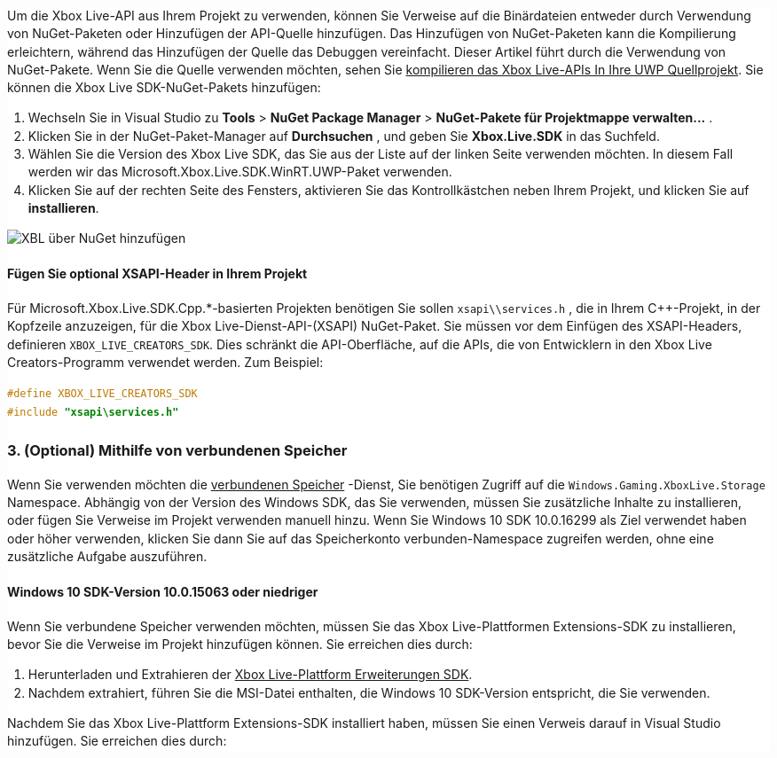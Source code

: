 Um die Xbox Live-API aus Ihrem Projekt zu verwenden, können Sie Verweise auf die Binärdateien entweder durch Verwendung von NuGet-Paketen oder Hinzufügen der API-Quelle hinzufügen. Das Hinzufügen von NuGet-Paketen kann die Kompilierung erleichtern, während das Hinzufügen der Quelle das Debuggen vereinfacht. Dieser Artikel führt durch die Verwendung von NuGet-Pakete. Wenn Sie die Quelle verwenden möchten, sehen Sie [kompilieren das Xbox Live-APIs In Ihre UWP Quellprojekt](../get-started-with-partner/add-xbox-live-apis-source-to-a-uwp-project.md). Sie können die Xbox Live SDK-NuGet-Pakets hinzufügen:

1. Wechseln Sie in Visual Studio zu **Tools** > **NuGet Package Manager** > **NuGet-Pakete für Projektmappe verwalten...** .
2. Klicken Sie in der NuGet-Paket-Manager auf **Durchsuchen** , und geben Sie **Xbox.Live.SDK** in das Suchfeld.
3. Wählen Sie die Version des Xbox Live SDK, das Sie aus der Liste auf der linken Seite verwenden möchten. In diesem Fall werden wir das Microsoft.Xbox.Live.SDK.WinRT.UWP-Paket verwenden.
3. Klicken Sie auf der rechten Seite des Fensters, aktivieren Sie das Kontrollkästchen neben Ihrem Projekt, und klicken Sie auf **installieren**.

![XBL über NuGet hinzufügen](../images/getting_started/vs-add-nuget-xbl.gif)

#### <a name="optionally-include-xsapi-header-in-your-project"></a>Fügen Sie optional XSAPI-Header in Ihrem Projekt

Für Microsoft.Xbox.Live.SDK.Cpp.*-basierten Projekten benötigen Sie sollen `xsapi\\services.h` , die in Ihrem C++-Projekt, in der Kopfzeile anzuzeigen, für die Xbox Live-Dienst-API-(XSAPI) NuGet-Paket. Sie müssen vor dem Einfügen des XSAPI-Headers, definieren `XBOX_LIVE_CREATORS_SDK`. Dies schränkt die API-Oberfläche, auf die APIs, die von Entwicklern in den Xbox Live Creators-Programm verwendet werden. Zum Beispiel:

```c++
#define XBOX_LIVE_CREATORS_SDK
#include "xsapi\services.h"
```
### <a name="3-optional-using-connected-storage"></a>3. (Optional) Mithilfe von verbundenen Speicher
Wenn Sie verwenden möchten die [verbundenen Speicher](../storage-platform/connected-storage/connected-storage-technical-overview.md) -Dienst, Sie benötigen Zugriff auf die `Windows.Gaming.XboxLive.Storage` Namespace. Abhängig von der Version des Windows SDK, das Sie verwenden, müssen Sie zusätzliche Inhalte zu installieren, oder fügen Sie Verweise im Projekt verwenden manuell hinzu. Wenn Sie Windows 10 SDK 10.0.16299 als Ziel verwendet haben oder höher verwenden, klicken Sie dann Sie auf das Speicherkonto verbunden-Namespace zugreifen werden, ohne eine zusätzliche Aufgabe auszuführen.

#### <a name="windows-10-sdk-version-10015063-or-lower"></a>Windows 10 SDK-Version 10.0.15063 oder niedriger
Wenn Sie verbundene Speicher verwenden möchten, müssen Sie das Xbox Live-Plattformen Extensions-SDK zu installieren, bevor Sie die Verweise im Projekt hinzufügen können. Sie erreichen dies durch:

1. Herunterladen und Extrahieren der [Xbox Live-Plattform Erweiterungen SDK](https://aka.ms/xblextsdk).
2. Nachdem extrahiert, führen Sie die MSI-Datei enthalten, die Windows 10 SDK-Version entspricht, die Sie verwenden.

Nachdem Sie das Xbox Live-Plattform Extensions-SDK installiert haben, müssen Sie einen Verweis darauf in Visual Studio hinzufügen. Sie erreichen dies durch:
